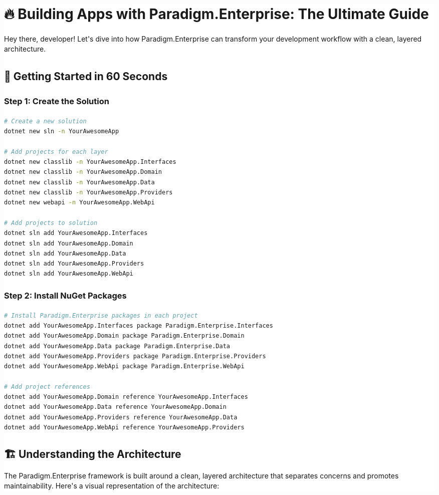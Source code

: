# 🔥 Building Apps with Paradigm.Enterprise: The Ultimate Guide

Hey there, developer! Let's dive into how Paradigm.Enterprise can transform your development workflow with a clean, layered architecture.

## 🚀 Getting Started in 60 Seconds

### Step 1: Create the Solution

```bash
# Create a new solution
dotnet new sln -n YourAwesomeApp

# Add projects for each layer
dotnet new classlib -n YourAwesomeApp.Interfaces
dotnet new classlib -n YourAwesomeApp.Domain
dotnet new classlib -n YourAwesomeApp.Data
dotnet new classlib -n YourAwesomeApp.Providers
dotnet new webapi -n YourAwesomeApp.WebApi

# Add projects to solution
dotnet sln add YourAwesomeApp.Interfaces
dotnet sln add YourAwesomeApp.Domain
dotnet sln add YourAwesomeApp.Data
dotnet sln add YourAwesomeApp.Providers
dotnet sln add YourAwesomeApp.WebApi
```

### Step 2: Install NuGet Packages

```bash
# Install Paradigm.Enterprise packages in each project
dotnet add YourAwesomeApp.Interfaces package Paradigm.Enterprise.Interfaces
dotnet add YourAwesomeApp.Domain package Paradigm.Enterprise.Domain
dotnet add YourAwesomeApp.Data package Paradigm.Enterprise.Data
dotnet add YourAwesomeApp.Providers package Paradigm.Enterprise.Providers
dotnet add YourAwesomeApp.WebApi package Paradigm.Enterprise.WebApi

# Add project references
dotnet add YourAwesomeApp.Domain reference YourAwesomeApp.Interfaces
dotnet add YourAwesomeApp.Data reference YourAwesomeApp.Domain
dotnet add YourAwesomeApp.Providers reference YourAwesomeApp.Data
dotnet add YourAwesomeApp.WebApi reference YourAwesomeApp.Providers
```

## 🏗️ Understanding the Architecture

The Paradigm.Enterprise framework is built around a clean, layered architecture that separates concerns and promotes maintainability. Here's a visual representation of the architecture:
